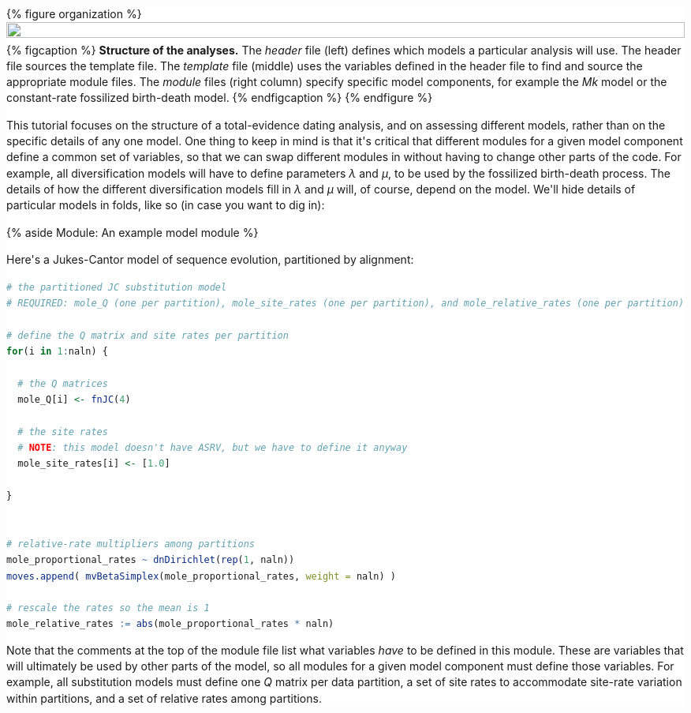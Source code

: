 {% figure organization %}
<img src="files/figures/organization.png" width="100%" height="100%" />
{% figcaption %}
  **Structure of the analyses.** The _header_ file (left) defines which models a particular analysis will use. The header file sources the template file. The _template_ file (middle) uses the variables defined in the header file to find and source the appropriate module files. The _module_ files (right column) specify specific model components, for example the _Mk_ model or the constant-rate fossilized birth-death model.
{% endfigcaption %}
{% endfigure %}

This tutorial focuses on the structure of a total-evidence dating analysis, and on assessing different models, rather than on the specific details of any one model.
One thing to keep in mind is that it's critical that different modules for a given model component define a common set of variables, so that we can swap different modules in without having to change other parts of the code.
For example, all diversification models will have to define parameters $\lambda$ and $\mu$, to be used by the fossilized birth-death process.
The details of how the different diversification models fill in $\lambda$ and $\mu$ will, of course, depend on the model.
We'll hide details of particular models in folds, like so (in case you want to dig in):

{% aside Module: An example model module %}

Here's a Jukes-Cantor model of sequence evolution, partitioned by alignment:
```R
# the partitioned JC substitution model
# REQUIRED: mole_Q (one per partition), mole_site_rates (one per partition), and mole_relative_rates (one per partition)

# define the Q matrix and site rates per partition
for(i in 1:naln) {

  # the Q matrices
  mole_Q[i] <- fnJC(4)

  # the site rates
  # NOTE: this model doesn't have ASRV, but we have to define it anyway
  mole_site_rates[i] <- [1.0]

}


# relative-rate multipliers among partitions
mole_proportional_rates ~ dnDirichlet(rep(1, naln))
moves.append( mvBetaSimplex(mole_proportional_rates, weight = naln) )

# rescale the rates so the mean is 1
mole_relative_rates := abs(mole_proportional_rates * naln)
```

Note that the comments at the top of the module file list what variables _have_ to be defined in this module.
These are variables that will ultimately be used by other parts of the model, so all modules for a given model component must define those variables.
For example, all substitution models must define one $Q$ matrix per data partition, a set of site rates to accommodate site-rate variation within partitions, and a set of relative rates among partitions.
